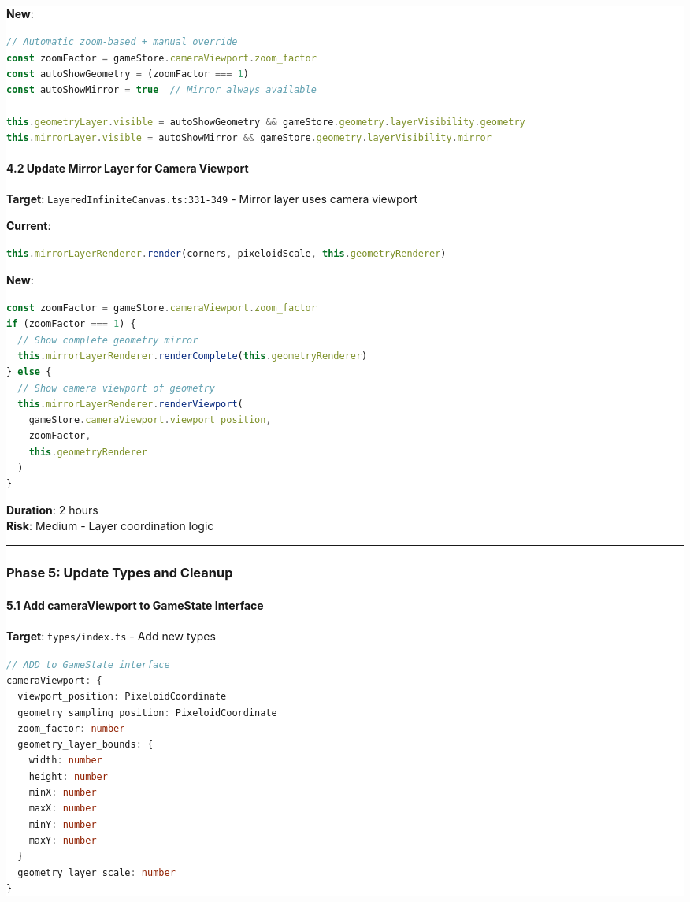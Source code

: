 **New**:
```typescript
// Automatic zoom-based + manual override
const zoomFactor = gameStore.cameraViewport.zoom_factor
const autoShowGeometry = (zoomFactor === 1)
const autoShowMirror = true  // Mirror always available

this.geometryLayer.visible = autoShowGeometry && gameStore.geometry.layerVisibility.geometry
this.mirrorLayer.visible = autoShowMirror && gameStore.geometry.layerVisibility.mirror
```

#### 4.2 Update Mirror Layer for Camera Viewport
**Target**: `LayeredInfiniteCanvas.ts:331-349` - Mirror layer uses camera viewport

**Current**:
```typescript
this.mirrorLayerRenderer.render(corners, pixeloidScale, this.geometryRenderer)
```

**New**:
```typescript
const zoomFactor = gameStore.cameraViewport.zoom_factor
if (zoomFactor === 1) {
  // Show complete geometry mirror
  this.mirrorLayerRenderer.renderComplete(this.geometryRenderer)
} else {
  // Show camera viewport of geometry
  this.mirrorLayerRenderer.renderViewport(
    gameStore.cameraViewport.viewport_position,
    zoomFactor,
    this.geometryRenderer
  )
}
```

**Duration**: 2 hours  
**Risk**: Medium - Layer coordination logic

---

### Phase 5: Update Types and Cleanup

#### 5.1 Add cameraViewport to GameState Interface
**Target**: `types/index.ts` - Add new types

```typescript
// ADD to GameState interface
cameraViewport: {
  viewport_position: PixeloidCoordinate
  geometry_sampling_position: PixeloidCoordinate
  zoom_factor: number
  geometry_layer_bounds: {
    width: number
    height: number
    minX: number
    maxX: number
    minY: number
    maxY: number
  }
  geometry_layer_scale: number
}
```
